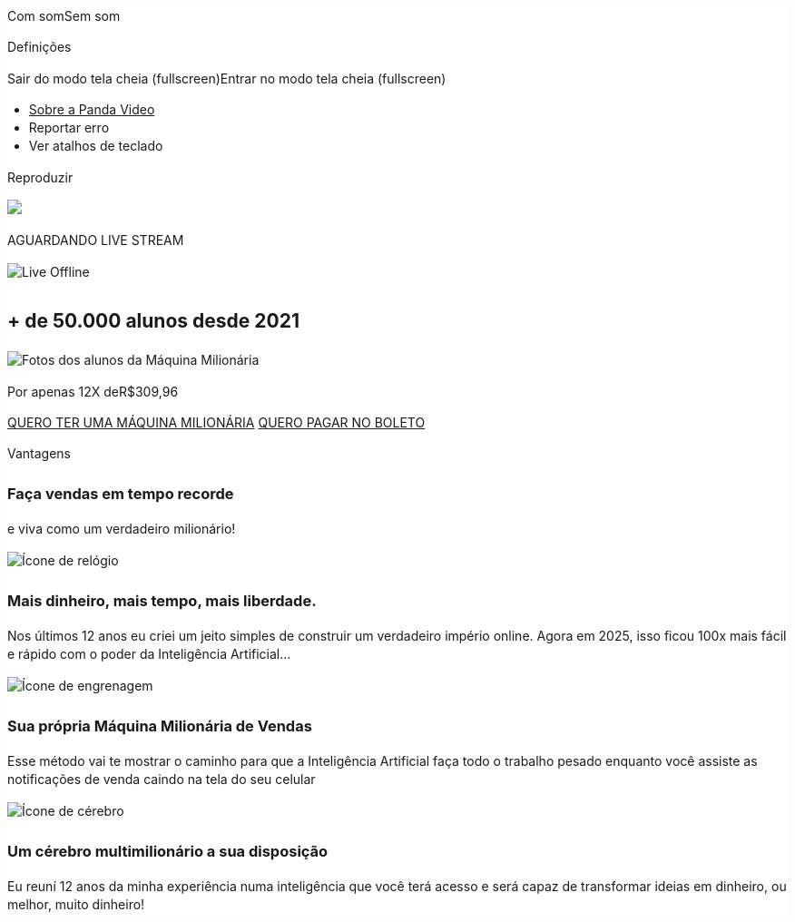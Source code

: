 Com somSem som

Definições

Sair do modo tela cheia (fullscreen)Entrar no modo tela cheia (fullscreen)

- [Sobre a Panda Video](https://pandavideo.com.br/?utm_source=player&utm_campaign=rightclick)
- Reportar erro
- Ver atalhos de teclado

Reproduzir

![](https://player-vz-2cdebb25-226.tv.pandavideo.com.br/embed/icons/panda-icon.svg)

AGUARDANDO LIVE STREAM

![Live Offline](https://player-vz-2cdebb25-226.tv.pandavideo.com.br/embed/?v=3b46e22c-3332-4257-a708-f6b7b1ffc3ff#)

## \+ de 50.000 alunos desde 2021

![Fotos dos alunos da Máquina Milionária](https://maquinamilionaria.com/images/img-compradores.png)

Por apenas 12X deR$309,96

[QUERO TER UMA MÁQUINA MILIONÁRIA](https://maquinamilionaria.com/?utm_source=organic&utm_campaign=&utm_medium=&utm_content=&utm_term=) [QUERO PAGAR NO BOLETO](https://maquinamilionaria.com/?utm_source=organic&utm_campaign=&utm_medium=&utm_content=&utm_term=)

Vantagens

### Faça vendas em tempo recorde

e viva como um verdadeiro milionário!

![Ícone de relógio](https://maquinamilionaria.com/images/feaature1.svg)

### Mais dinheiro, mais   tempo, mais liberdade.

Nos últimos 12 anos eu criei um jeito simples de construir um verdadeiro império online. Agora em 2025, isso ficou 100x mais fácil e rápido com o poder da Inteligência Artificial…

![Ícone de engrenagem](https://maquinamilionaria.com/images/feaature2.svg)

### Sua própria Máquina   Milionária de Vendas

Esse método vai te mostrar o caminho para que a Inteligência Artificial faça todo o trabalho pesado enquanto você assiste as notificações de venda caindo na tela do seu celular

![Ícone de cérebro](https://maquinamilionaria.com/images/feaature3.svg)

### Um cérebro multimilionário   a sua disposição

Eu reuní 12 anos da minha experiência numa inteligência que você terá acesso e será capaz de transformar ideias em dinheiro, ou melhor, muito dinheiro!
